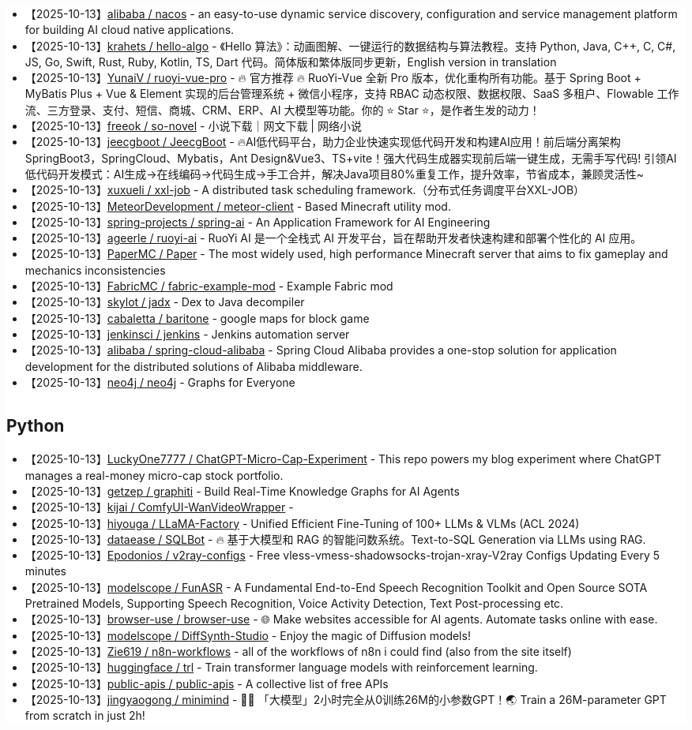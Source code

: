 * 【2025-10-13】[alibaba / nacos](https://github.com/alibaba/nacos) - an easy-to-use dynamic service discovery, configuration and service management platform for building AI cloud native applications.
* 【2025-10-13】[krahets / hello-algo](https://github.com/krahets/hello-algo) - 《Hello 算法》：动画图解、一键运行的数据结构与算法教程。支持 Python, Java, C++, C, C#, JS, Go, Swift, Rust, Ruby, Kotlin, TS, Dart 代码。简体版和繁体版同步更新，English version in translation
* 【2025-10-13】[YunaiV / ruoyi-vue-pro](https://github.com/YunaiV/ruoyi-vue-pro) - 🔥 官方推荐 🔥 RuoYi-Vue 全新 Pro 版本，优化重构所有功能。基于 Spring Boot + MyBatis Plus + Vue & Element 实现的后台管理系统 + 微信小程序，支持 RBAC 动态权限、数据权限、SaaS 多租户、Flowable 工作流、三方登录、支付、短信、商城、CRM、ERP、AI 大模型等功能。你的 ⭐️ Star ⭐️，是作者生发的动力！
* 【2025-10-13】[freeok / so-novel](https://github.com/freeok/so-novel) - 小说下载｜网文下载 | 网络小说
* 【2025-10-13】[jeecgboot / JeecgBoot](https://github.com/jeecgboot/JeecgBoot) - 🔥AI低代码平台，助力企业快速实现低代码开发和构建AI应用！前后端分离架构 SpringBoot3，SpringCloud、Mybatis，Ant Design&Vue3、TS+vite！强大代码生成器实现前后端一键生成，无需手写代码! 引领AI低代码开发模式：AI生成→在线编码→代码生成→手工合并，解决Java项目80%重复工作，提升效率，节省成本，兼顾灵活性~
* 【2025-10-13】[xuxueli / xxl-job](https://github.com/xuxueli/xxl-job) - A distributed task scheduling framework.（分布式任务调度平台XXL-JOB）
* 【2025-10-13】[MeteorDevelopment / meteor-client](https://github.com/MeteorDevelopment/meteor-client) - Based Minecraft utility mod.
* 【2025-10-13】[spring-projects / spring-ai](https://github.com/spring-projects/spring-ai) - An Application Framework for AI Engineering
* 【2025-10-13】[ageerle / ruoyi-ai](https://github.com/ageerle/ruoyi-ai) - RuoYi AI 是一个全栈式 AI 开发平台，旨在帮助开发者快速构建和部署个性化的 AI 应用。
* 【2025-10-13】[PaperMC / Paper](https://github.com/PaperMC/Paper) - The most widely used, high performance Minecraft server that aims to fix gameplay and mechanics inconsistencies
* 【2025-10-13】[FabricMC / fabric-example-mod](https://github.com/FabricMC/fabric-example-mod) - Example Fabric mod
* 【2025-10-13】[skylot / jadx](https://github.com/skylot/jadx) - Dex to Java decompiler
* 【2025-10-13】[cabaletta / baritone](https://github.com/cabaletta/baritone) - google maps for block game
* 【2025-10-13】[jenkinsci / jenkins](https://github.com/jenkinsci/jenkins) - Jenkins automation server
* 【2025-10-13】[alibaba / spring-cloud-alibaba](https://github.com/alibaba/spring-cloud-alibaba) - Spring Cloud Alibaba provides a one-stop solution for application development for the distributed solutions of Alibaba middleware.
* 【2025-10-13】[neo4j / neo4j](https://github.com/neo4j/neo4j) - Graphs for Everyone

## Python

* 【2025-10-13】[LuckyOne7777 / ChatGPT-Micro-Cap-Experiment](https://github.com/LuckyOne7777/ChatGPT-Micro-Cap-Experiment) - This repo powers my blog experiment where ChatGPT manages a real-money micro-cap stock portfolio.
* 【2025-10-13】[getzep / graphiti](https://github.com/getzep/graphiti) - Build Real-Time Knowledge Graphs for AI Agents
* 【2025-10-13】[kijai / ComfyUI-WanVideoWrapper](https://github.com/kijai/ComfyUI-WanVideoWrapper) - 
* 【2025-10-13】[hiyouga / LLaMA-Factory](https://github.com/hiyouga/LLaMA-Factory) - Unified Efficient Fine-Tuning of 100+ LLMs & VLMs (ACL 2024)
* 【2025-10-13】[dataease / SQLBot](https://github.com/dataease/SQLBot) - 🔥 基于大模型和 RAG 的智能问数系统。Text-to-SQL Generation via LLMs using RAG.
* 【2025-10-13】[Epodonios / v2ray-configs](https://github.com/Epodonios/v2ray-configs) - Free vless-vmess-shadowsocks-trojan-xray-V2ray Configs Updating Every 5 minutes
* 【2025-10-13】[modelscope / FunASR](https://github.com/modelscope/FunASR) - A Fundamental End-to-End Speech Recognition Toolkit and Open Source SOTA Pretrained Models, Supporting Speech Recognition, Voice Activity Detection, Text Post-processing etc.
* 【2025-10-13】[browser-use / browser-use](https://github.com/browser-use/browser-use) - 🌐 Make websites accessible for AI agents. Automate tasks online with ease.
* 【2025-10-13】[modelscope / DiffSynth-Studio](https://github.com/modelscope/DiffSynth-Studio) - Enjoy the magic of Diffusion models!
* 【2025-10-13】[Zie619 / n8n-workflows](https://github.com/Zie619/n8n-workflows) - all of the workflows of n8n i could find (also from the site itself)
* 【2025-10-13】[huggingface / trl](https://github.com/huggingface/trl) - Train transformer language models with reinforcement learning.
* 【2025-10-13】[public-apis / public-apis](https://github.com/public-apis/public-apis) - A collective list of free APIs
* 【2025-10-13】[jingyaogong / minimind](https://github.com/jingyaogong/minimind) - 🚀🚀 「大模型」2小时完全从0训练26M的小参数GPT！🌏 Train a 26M-parameter GPT from scratch in just 2h!